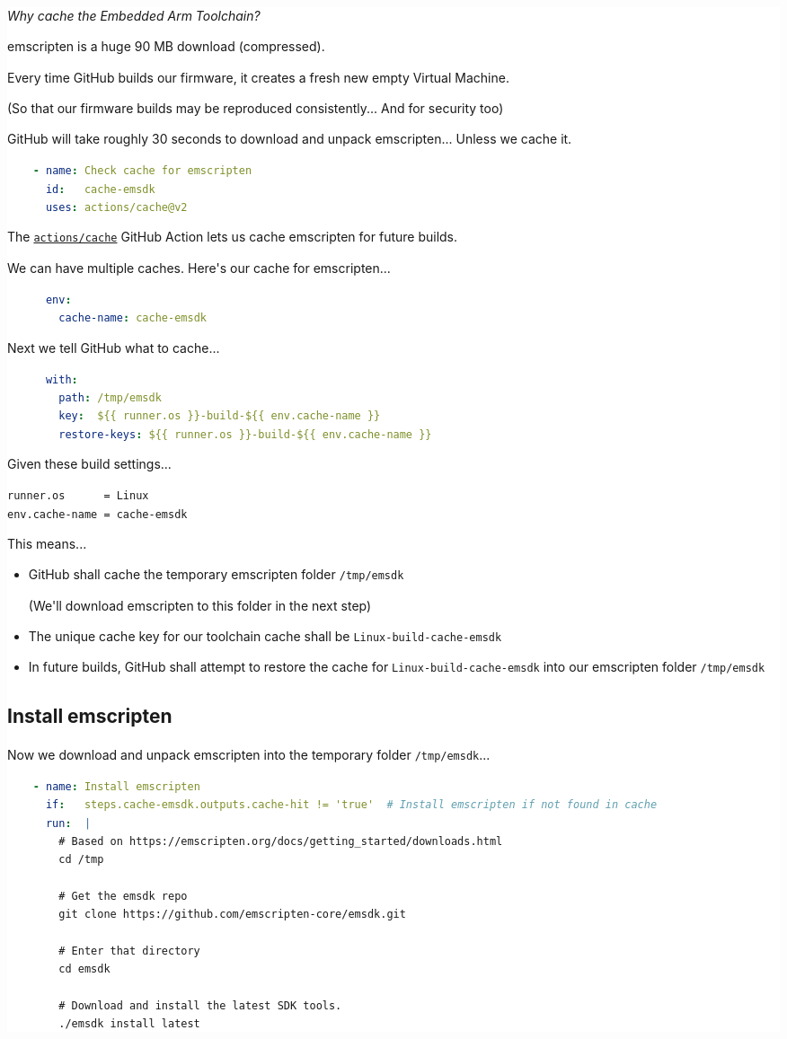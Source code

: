 _Why cache the Embedded Arm Toolchain?_

emscripten is a huge 90 MB download (compressed).

Every time GitHub builds our firmware, it creates a fresh new empty Virtual Machine.

(So that our firmware builds may be reproduced consistently... And for security too)

GitHub will take roughly 30 seconds to download and unpack emscripten... Unless we cache it.

```yaml
    - name: Check cache for emscripten
      id:   cache-emsdk
      uses: actions/cache@v2
```

The [`actions/cache`](https://docs.github.com/en/actions/configuring-and-managing-workflows/caching-dependencies-to-speed-up-workflows) GitHub Action lets us cache emscripten for future builds.

We can have multiple caches. Here's our cache for emscripten...

```yaml
      env:
        cache-name: cache-emsdk
```

Next we tell GitHub what to cache...

```yaml
      with:
        path: /tmp/emsdk
        key:  ${{ runner.os }}-build-${{ env.cache-name }}
        restore-keys: ${{ runner.os }}-build-${{ env.cache-name }}
```

Given these build settings...

```bash
runner.os      = Linux
env.cache-name = cache-emsdk
```

This means...

-  GitHub shall cache the temporary emscripten folder `/tmp/emsdk`

    (We'll download emscripten to this folder in the next step)

- The unique cache key for our toolchain cache shall be `Linux-build-cache-emsdk`

- In future builds, GitHub shall attempt to restore the cache for `Linux-build-cache-emsdk` into our emscripten folder `/tmp/emsdk`

## Install emscripten

Now we download and unpack emscripten into the temporary folder `/tmp/emsdk`...

```yaml
    - name: Install emscripten
      if:   steps.cache-emsdk.outputs.cache-hit != 'true'  # Install emscripten if not found in cache
      run:  |
        # Based on https://emscripten.org/docs/getting_started/downloads.html
        cd /tmp

        # Get the emsdk repo
        git clone https://github.com/emscripten-core/emsdk.git

        # Enter that directory
        cd emsdk

        # Download and install the latest SDK tools.
        ./emsdk install latest
```